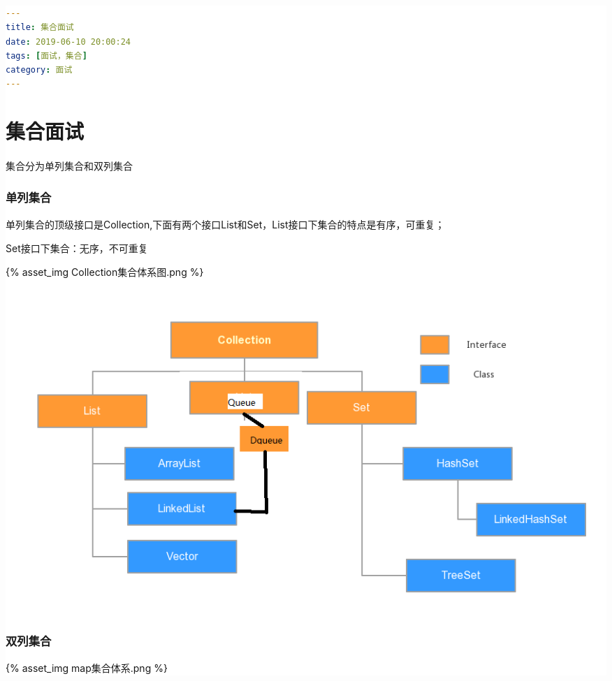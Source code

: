```yaml
---
title: 集合面试
date: 2019-06-10 20:00:24
tags: [面试，集合]
category: 面试
---
```


# 集合面试

集合分为单列集合和双列集合

### 单列集合

单列集合的顶级接口是Collection,下面有两个接口List和Set，List接口下集合的特点是有序，可重复；

Set接口下集合：无序，不可重复

 {% asset_img Collection集合体系图.png %}

![](集合面试\Collection集合体系图.png)

### 双列集合



{% asset_img map集合体系.png %}
